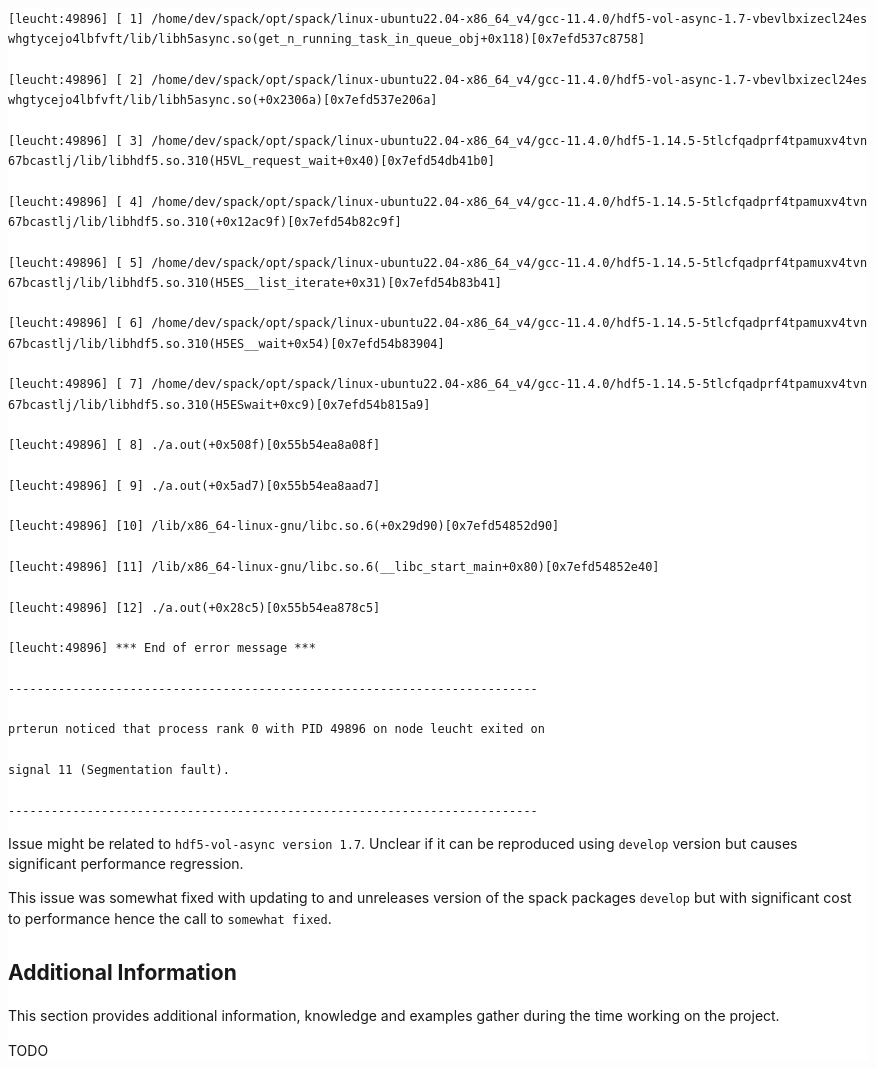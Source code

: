 ```
[leucht:49896] [ 1] /home/dev/spack/opt/spack/linux-ubuntu22.04-x86_64_v4/gcc-11.4.0/hdf5-vol-async-1.7-vbevlbxizecl24eswhgtycejo4lbfvft/lib/libh5async.so(get_n_running_task_in_queue_obj+0x118)[0x7efd537c8758]

[leucht:49896] [ 2] /home/dev/spack/opt/spack/linux-ubuntu22.04-x86_64_v4/gcc-11.4.0/hdf5-vol-async-1.7-vbevlbxizecl24eswhgtycejo4lbfvft/lib/libh5async.so(+0x2306a)[0x7efd537e206a]

[leucht:49896] [ 3] /home/dev/spack/opt/spack/linux-ubuntu22.04-x86_64_v4/gcc-11.4.0/hdf5-1.14.5-5tlcfqadprf4tpamuxv4tvn67bcastlj/lib/libhdf5.so.310(H5VL_request_wait+0x40)[0x7efd54db41b0]

[leucht:49896] [ 4] /home/dev/spack/opt/spack/linux-ubuntu22.04-x86_64_v4/gcc-11.4.0/hdf5-1.14.5-5tlcfqadprf4tpamuxv4tvn67bcastlj/lib/libhdf5.so.310(+0x12ac9f)[0x7efd54b82c9f]

[leucht:49896] [ 5] /home/dev/spack/opt/spack/linux-ubuntu22.04-x86_64_v4/gcc-11.4.0/hdf5-1.14.5-5tlcfqadprf4tpamuxv4tvn67bcastlj/lib/libhdf5.so.310(H5ES__list_iterate+0x31)[0x7efd54b83b41]

[leucht:49896] [ 6] /home/dev/spack/opt/spack/linux-ubuntu22.04-x86_64_v4/gcc-11.4.0/hdf5-1.14.5-5tlcfqadprf4tpamuxv4tvn67bcastlj/lib/libhdf5.so.310(H5ES__wait+0x54)[0x7efd54b83904]

[leucht:49896] [ 7] /home/dev/spack/opt/spack/linux-ubuntu22.04-x86_64_v4/gcc-11.4.0/hdf5-1.14.5-5tlcfqadprf4tpamuxv4tvn67bcastlj/lib/libhdf5.so.310(H5ESwait+0xc9)[0x7efd54b815a9]

[leucht:49896] [ 8] ./a.out(+0x508f)[0x55b54ea8a08f]

[leucht:49896] [ 9] ./a.out(+0x5ad7)[0x55b54ea8aad7]

[leucht:49896] [10] /lib/x86_64-linux-gnu/libc.so.6(+0x29d90)[0x7efd54852d90]

[leucht:49896] [11] /lib/x86_64-linux-gnu/libc.so.6(__libc_start_main+0x80)[0x7efd54852e40]

[leucht:49896] [12] ./a.out(+0x28c5)[0x55b54ea878c5]

[leucht:49896] *** End of error message ***

--------------------------------------------------------------------------

prterun noticed that process rank 0 with PID 49896 on node leucht exited on

signal 11 (Segmentation fault).

--------------------------------------------------------------------------

```

Issue might be related to `hdf5-vol-async version 1.7`. Unclear if it can be reproduced using `develop` version but causes significant performance regression.

This issue was somewhat fixed with updating to and unreleases version of the spack packages `develop` but with significant cost to performance hence the call to `somewhat fixed`.

## Additional Information

This section provides additional information, knowledge and examples gather during the time working on the project.

TODO